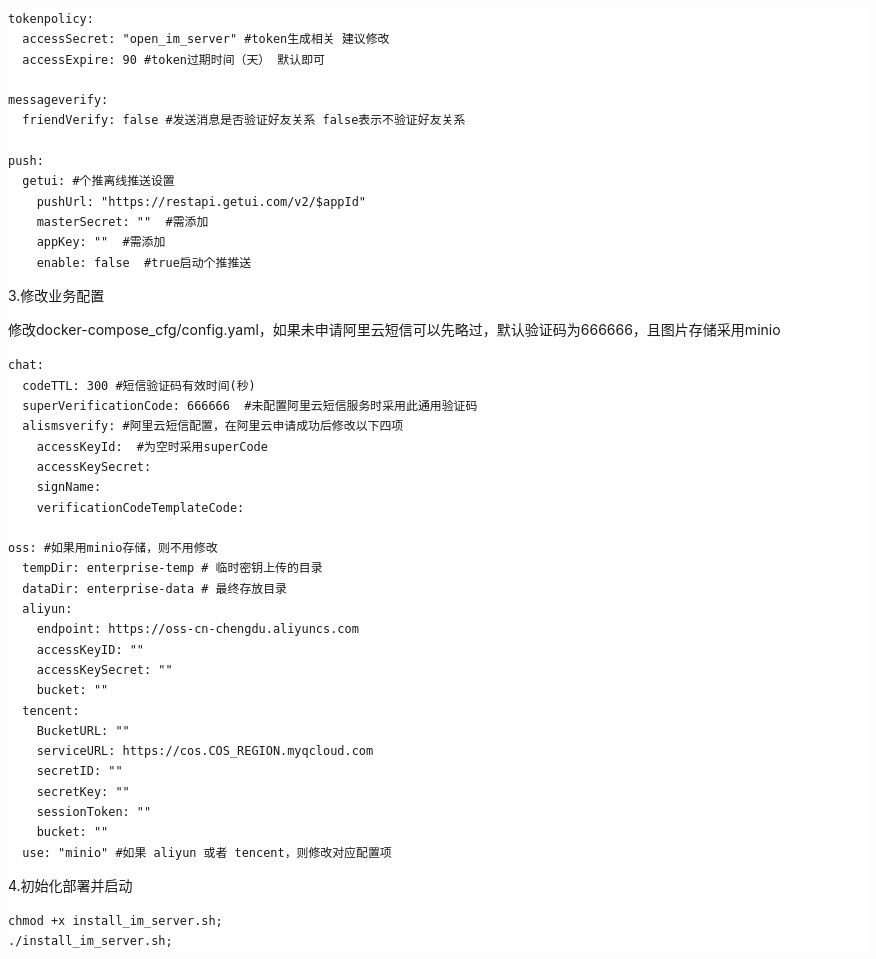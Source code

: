 ```
tokenpolicy:
  accessSecret: "open_im_server" #token生成相关 建议修改
  accessExpire: 90 #token过期时间（天） 默认即可

messageverify:
  friendVerify: false #发送消息是否验证好友关系 false表示不验证好友关系

push:
  getui: #个推离线推送设置
    pushUrl: "https://restapi.getui.com/v2/$appId"
    masterSecret: ""  #需添加
    appKey: ""  #需添加
    enable: false  #true启动个推推送
```

3.修改业务配置

修改docker-compose_cfg/config.yaml，如果未申请阿里云短信可以先略过，默认验证码为666666，且图片存储采用minio

```
chat:
  codeTTL: 300 #短信验证码有效时间(秒)
  superVerificationCode: 666666  #未配置阿里云短信服务时采用此通用验证码
  alismsverify: #阿里云短信配置，在阿里云申请成功后修改以下四项
    accessKeyId:  #为空时采用superCode
    accessKeySecret: 
    signName: 
    verificationCodeTemplateCode: 

oss: #如果用minio存储，则不用修改
  tempDir: enterprise-temp # 临时密钥上传的目录
  dataDir: enterprise-data # 最终存放目录
  aliyun:
    endpoint: https://oss-cn-chengdu.aliyuncs.com
    accessKeyID: ""
    accessKeySecret: ""
    bucket: ""
  tencent:
    BucketURL: ""
    serviceURL: https://cos.COS_REGION.myqcloud.com
    secretID: ""
    secretKey: ""
    sessionToken: ""
    bucket: ""
  use: "minio" #如果 aliyun 或者 tencent，则修改对应配置项
```

4.初始化部署并启动

```
chmod +x install_im_server.sh;
./install_im_server.sh;
```
